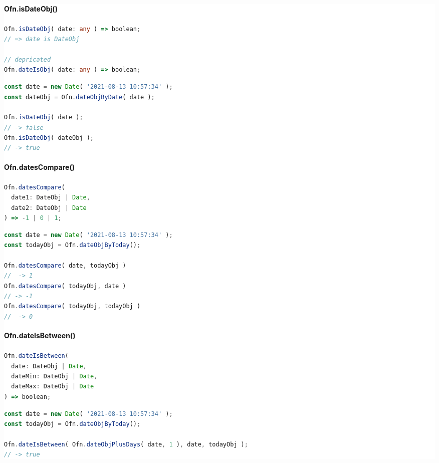 #### Ofn.isDateObj()
```ts
Ofn.isDateObj( date: any ) => boolean;
// => date is DateObj

// depricated
Ofn.dateIsObj( date: any ) => boolean;
```
```js
const date = new Date( '2021-08-13 10:57:34' );
const dateObj = Ofn.dateObjByDate( date );

Ofn.isDateObj( date );    
// -> false
Ofn.isDateObj( dateObj ); 
// -> true
```

#### Ofn.datesCompare()
```ts
Ofn.datesCompare(
  date1: DateObj | Date,
  date2: DateObj | Date
) => -1 | 0 | 1;
```
```js
const date = new Date( '2021-08-13 10:57:34' );
const todayObj = Ofn.dateObjByToday();

Ofn.datesCompare( date, todayObj ) 
//  -> 1
Ofn.datesCompare( todayObj, date ) 
// -> -1
Ofn.datesCompare( todayObj, todayObj ) 
//  -> 0

```

#### Ofn.dateIsBetween()
```ts
Ofn.dateIsBetween(
  date: DateObj | Date, 
  dateMin: DateObj | Date, 
  dateMax: DateObj | Date
) => boolean;
```
```js
const date = new Date( '2021-08-13 10:57:34' );
const todayObj = Ofn.dateObjByToday();

Ofn.dateIsBetween( Ofn.dateObjPlusDays( date, 1 ), date, todayObj ); 
// -> true
```
